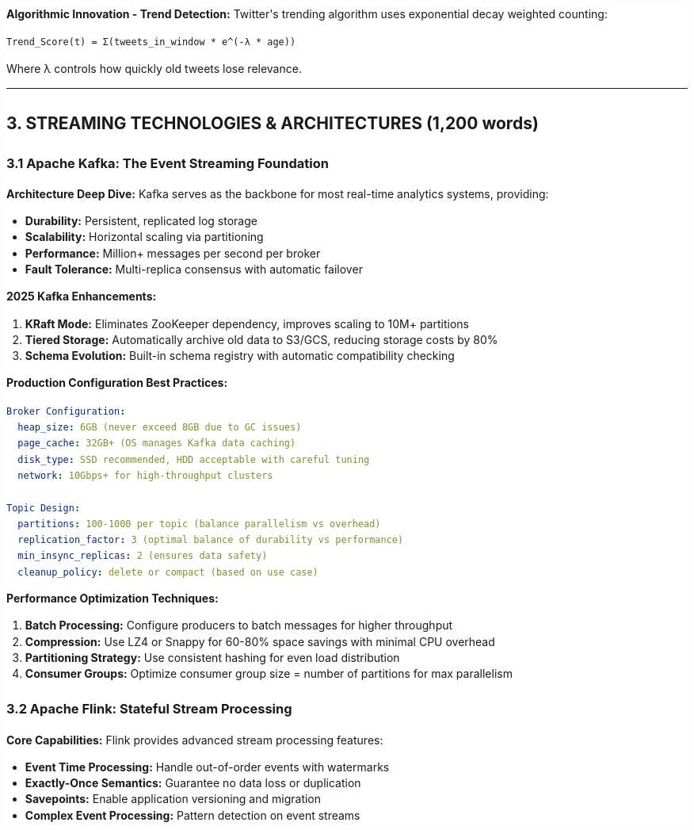 **Algorithmic Innovation - Trend Detection:**
Twitter's trending algorithm uses exponential decay weighted counting:
```
Trend_Score(t) = Σ(tweets_in_window * e^(-λ * age))
```
Where λ controls how quickly old tweets lose relevance.

---

## 3. STREAMING TECHNOLOGIES & ARCHITECTURES (1,200 words)

### 3.1 Apache Kafka: The Event Streaming Foundation

**Architecture Deep Dive:**
Kafka serves as the backbone for most real-time analytics systems, providing:
- **Durability:** Persistent, replicated log storage
- **Scalability:** Horizontal scaling via partitioning
- **Performance:** Million+ messages per second per broker
- **Fault Tolerance:** Multi-replica consensus with automatic failover

**2025 Kafka Enhancements:**
1. **KRaft Mode:** Eliminates ZooKeeper dependency, improves scaling to 10M+ partitions
2. **Tiered Storage:** Automatically archive old data to S3/GCS, reducing storage costs by 80%
3. **Schema Evolution:** Built-in schema registry with automatic compatibility checking

**Production Configuration Best Practices:**
```yaml
Broker Configuration:
  heap_size: 6GB (never exceed 8GB due to GC issues)
  page_cache: 32GB+ (OS manages Kafka data caching)
  disk_type: SSD recommended, HDD acceptable with careful tuning
  network: 10Gbps+ for high-throughput clusters
  
Topic Design:
  partitions: 100-1000 per topic (balance parallelism vs overhead)
  replication_factor: 3 (optimal balance of durability vs performance)
  min_insync_replicas: 2 (ensures data safety)
  cleanup_policy: delete or compact (based on use case)
```

**Performance Optimization Techniques:**
1. **Batch Processing:** Configure producers to batch messages for higher throughput
2. **Compression:** Use LZ4 or Snappy for 60-80% space savings with minimal CPU overhead  
3. **Partitioning Strategy:** Use consistent hashing for even load distribution
4. **Consumer Groups:** Optimize consumer group size = number of partitions for max parallelism

### 3.2 Apache Flink: Stateful Stream Processing

**Core Capabilities:**
Flink provides advanced stream processing features:
- **Event Time Processing:** Handle out-of-order events with watermarks
- **Exactly-Once Semantics:** Guarantee no data loss or duplication
- **Savepoints:** Enable application versioning and migration
- **Complex Event Processing:** Pattern detection on event streams
